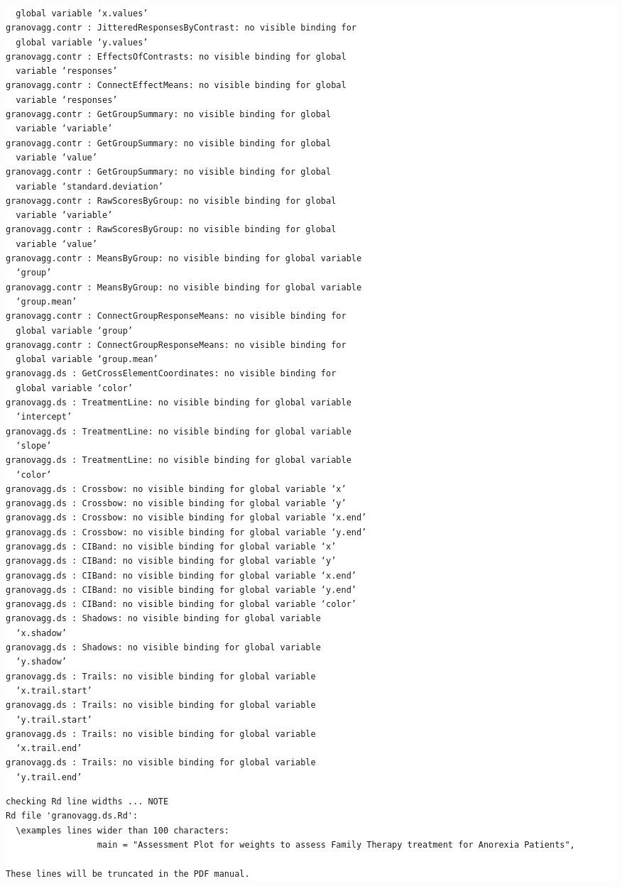 ```
  global variable ‘x.values’
granovagg.contr : JitteredResponsesByContrast: no visible binding for
  global variable ‘y.values’
granovagg.contr : EffectsOfContrasts: no visible binding for global
  variable ‘responses’
granovagg.contr : ConnectEffectMeans: no visible binding for global
  variable ‘responses’
granovagg.contr : GetGroupSummary: no visible binding for global
  variable ‘variable’
granovagg.contr : GetGroupSummary: no visible binding for global
  variable ‘value’
granovagg.contr : GetGroupSummary: no visible binding for global
  variable ‘standard.deviation’
granovagg.contr : RawScoresByGroup: no visible binding for global
  variable ‘variable’
granovagg.contr : RawScoresByGroup: no visible binding for global
  variable ‘value’
granovagg.contr : MeansByGroup: no visible binding for global variable
  ‘group’
granovagg.contr : MeansByGroup: no visible binding for global variable
  ‘group.mean’
granovagg.contr : ConnectGroupResponseMeans: no visible binding for
  global variable ‘group’
granovagg.contr : ConnectGroupResponseMeans: no visible binding for
  global variable ‘group.mean’
granovagg.ds : GetCrossElementCoordinates: no visible binding for
  global variable ‘color’
granovagg.ds : TreatmentLine: no visible binding for global variable
  ‘intercept’
granovagg.ds : TreatmentLine: no visible binding for global variable
  ‘slope’
granovagg.ds : TreatmentLine: no visible binding for global variable
  ‘color’
granovagg.ds : Crossbow: no visible binding for global variable ‘x’
granovagg.ds : Crossbow: no visible binding for global variable ‘y’
granovagg.ds : Crossbow: no visible binding for global variable ‘x.end’
granovagg.ds : Crossbow: no visible binding for global variable ‘y.end’
granovagg.ds : CIBand: no visible binding for global variable ‘x’
granovagg.ds : CIBand: no visible binding for global variable ‘y’
granovagg.ds : CIBand: no visible binding for global variable ‘x.end’
granovagg.ds : CIBand: no visible binding for global variable ‘y.end’
granovagg.ds : CIBand: no visible binding for global variable ‘color’
granovagg.ds : Shadows: no visible binding for global variable
  ‘x.shadow’
granovagg.ds : Shadows: no visible binding for global variable
  ‘y.shadow’
granovagg.ds : Trails: no visible binding for global variable
  ‘x.trail.start’
granovagg.ds : Trails: no visible binding for global variable
  ‘y.trail.start’
granovagg.ds : Trails: no visible binding for global variable
  ‘x.trail.end’
granovagg.ds : Trails: no visible binding for global variable
  ‘y.trail.end’
```
```
checking Rd line widths ... NOTE
Rd file 'granovagg.ds.Rd':
  \examples lines wider than 100 characters:
                  main = "Assessment Plot for weights to assess Family Therapy treatment for Anorexia Patients",

These lines will be truncated in the PDF manual.
```